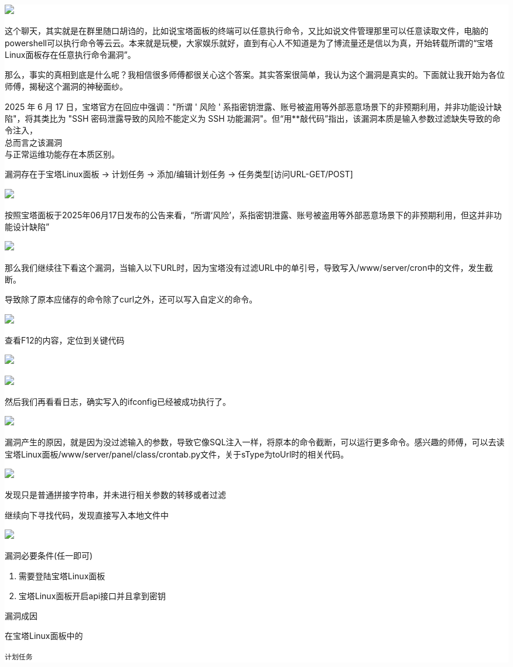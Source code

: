 ![](https://mmbiz.qpic.cn/mmbiz_jpg/pxKqYxJWy7PZVHNNkiaicj7KnaO5w6yqAgGuoqT8H4jyhAmyksvH65atLvIryzSwYNjHgib5cISp8G6D50O9HgQQQ/640?wx_fmt=jpeg "")  
  
这个聊天，其实就是在群里随口胡诌的，比如说宝塔面板的终端可以任意执行命令，又比如说文件管理那里可以任意读取文件，电脑的powershell可以执行命令等云云。本来就是玩梗，大家娱乐就好，直到有心人不知道是为了博流量还是信以为真，开始转载所谓的“宝塔Linux面板存在任意执行命令漏洞”。  
  
那么，事实的真相到底是什么呢？我相信很多师傅都很关心这个答案。其实答案很简单，我认为这个漏洞是真实的。下面就让我开始为各位师傅，揭秘这个漏洞的神秘面纱。  
  
2025 年 6 月 17 日，宝塔官方在回应中强调："所谓 ' 风险 ' 系指密钥泄露、账号被盗用等外部恶意场景下的非预期利用，并非功能设计缺陷"，将其类比为 "SSH 密码泄露导致的风险不能定义为 SSH 功能漏洞"。但“用**敲代码”指出，该漏洞本质是输入参数过滤缺失导致的命令注入，  
总而言之该漏洞  
与正常运维功能存在本质区别。  
  
漏洞存在于宝塔Linux面板 -> 计划任务 -> 添加/编辑计划任务 -> 任务类型[访问URL-GET/POST]  
  
![](https://mmbiz.qpic.cn/mmbiz_png/pxKqYxJWy7PZVHNNkiaicj7KnaO5w6yqAgZ2ibb53OHnQfWpciblLSfY4pGk47u6jeRFEFv5GibW3f1iaT3OZDuQ438g/640?wx_fmt=png&from=appmsg "")  
  
按照宝塔面板于2025年06月17日发布的公告来看，“所谓‘风险’，系指密钥泄露、账号被盗用等外部恶意场景下的非预期利用，但这并非功能设计缺陷”  
  
![](https://mmbiz.qpic.cn/mmbiz_png/pxKqYxJWy7PZVHNNkiaicj7KnaO5w6yqAgCUVdyFKxseqjln1zjDfxW4xEMLswxI1tGZXicpAafugA3keI0micsadg/640?wx_fmt=png&from=appmsg "")  
  
那么我们继续往下看这个漏洞，当输入以下URL时，因为宝塔没有过滤URL中的单引号，导致写入/www/server/cron中的文件，发生截断。  
  
导致除了原本应储存的命令除了curl之外，还可以写入自定义的命令。  
  
![](https://mmbiz.qpic.cn/mmbiz_png/pxKqYxJWy7PZVHNNkiaicj7KnaO5w6yqAgJMvuOk6PlunlFftFD65eRzOgEm3nUS8sOWoAaGSbwTBmPy5CAEFppQ/640?wx_fmt=png&from=appmsg "")  
  
查看F12的内容，定位到关键代码  
  
![](https://mmbiz.qpic.cn/mmbiz_png/pxKqYxJWy7PZVHNNkiaicj7KnaO5w6yqAg8Np4tIsT94JhssFU2SibIticAicIMBzjv0YTufAcnBrSWAj0EZtMsvM4g/640?wx_fmt=png&from=appmsg "")  
  
![](https://mmbiz.qpic.cn/mmbiz_png/pxKqYxJWy7PZVHNNkiaicj7KnaO5w6yqAgMjnJE1rEIPtaq1IzS0gqpjcnBP3K8UWcro8RdFtS6IA7M0OYxFnr3A/640?wx_fmt=png&from=appmsg "")  
  
然后我们再看看日志，确实写入的ifconfig已经被成功执行了。  
  
![](https://mmbiz.qpic.cn/mmbiz_png/pxKqYxJWy7PZVHNNkiaicj7KnaO5w6yqAgKaLkfE46L4TTbKU7iaS23BYq05mYX8M2kpMoYpxz6In7f7KOcBic940Q/640?wx_fmt=png&from=appmsg "")  
  
漏洞产生的原因，就是因为没过滤输入的参数，导致它像SQL注入一样，将原本的命令截断，可以运行更多命令。感兴趣的师傅，可以去读宝塔Linux面板/www/server/panel/class/crontab.py文件，关于sType为toUrl时的相关代码。  
  
![](https://mmbiz.qpic.cn/mmbiz_png/pxKqYxJWy7PZVHNNkiaicj7KnaO5w6yqAgtkKTerH93IWEXINInSZrEcwMnQnotK7lxblichyJ55vEW8ZEQqwZK7g/640?wx_fmt=png&from=appmsg "")  
  
发现只是普通拼接字符串，并未进行相关参数的转移或者过滤  
  
继续向下寻找代码，发现直接写入本地文件中  
  
![](https://mmbiz.qpic.cn/mmbiz_png/pxKqYxJWy7PZVHNNkiaicj7KnaO5w6yqAgBSZhXxibsIB8A37Qca9bBqjhsV7J7l70h9yV96obndqZztS4IRxk2fQ/640?wx_fmt=png&from=appmsg "")  
  
漏洞必要条件(任一即可)  
1. 需要登陆宝塔Linux面板  
  
1. 宝塔Linux面板开启api接口并且拿到密钥  
  
漏洞成因  
  
在宝塔Linux面板中的
```
计划任务
```

